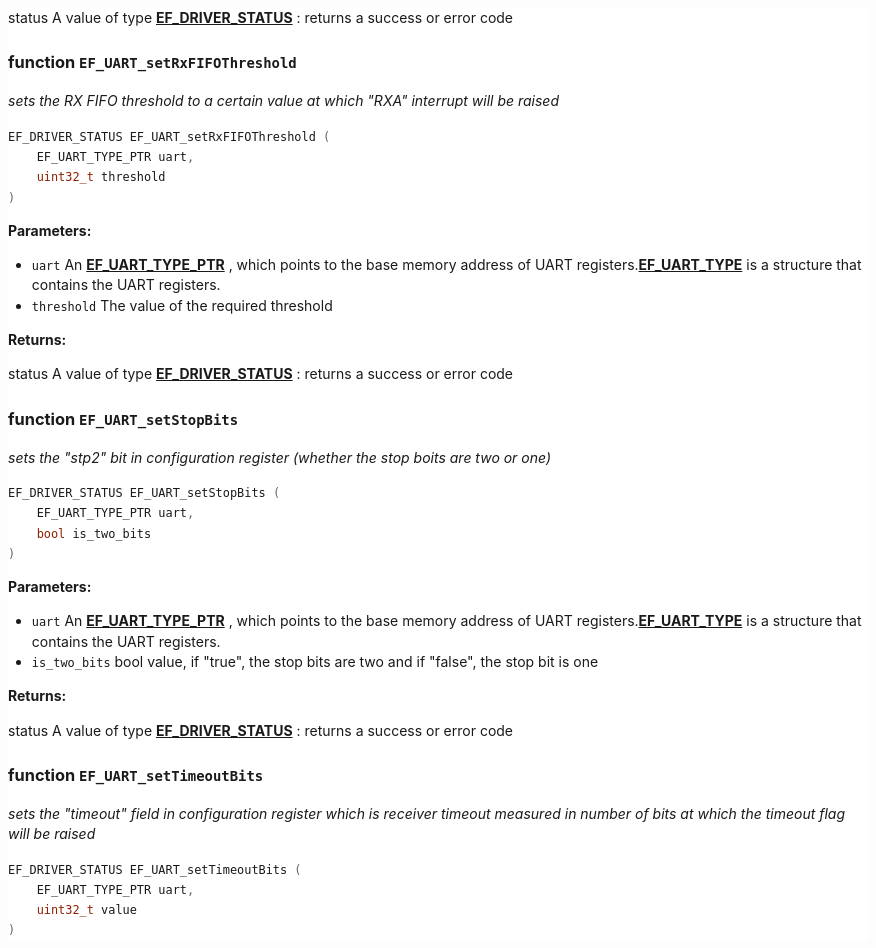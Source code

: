 status A value of type [**EF\_DRIVER\_STATUS**](#typedef-ef_driver_status) : returns a success or error code
### function `EF_UART_setRxFIFOThreshold`

_sets the RX FIFO threshold to a certain value at which "RXA" interrupt will be raised_
```c
EF_DRIVER_STATUS EF_UART_setRxFIFOThreshold (
    EF_UART_TYPE_PTR uart,
    uint32_t threshold
) 
```


**Parameters:**


* `uart` An [**EF\_UART\_TYPE\_PTR**](#typedef-ef_uart_type_ptr) , which points to the base memory address of UART registers.[**EF\_UART\_TYPE**](#typedef-ef_uart_type) is a structure that contains the UART registers.
* `threshold` The value of the required threshold


**Returns:**

status A value of type [**EF\_DRIVER\_STATUS**](#typedef-ef_driver_status) : returns a success or error code
### function `EF_UART_setStopBits`

_sets the "stp2" bit in configuration register (whether the stop boits are two or one)_
```c
EF_DRIVER_STATUS EF_UART_setStopBits (
    EF_UART_TYPE_PTR uart,
    bool is_two_bits
) 
```


**Parameters:**


* `uart` An [**EF\_UART\_TYPE\_PTR**](#typedef-ef_uart_type_ptr) , which points to the base memory address of UART registers.[**EF\_UART\_TYPE**](#typedef-ef_uart_type) is a structure that contains the UART registers.
* `is_two_bits` bool value, if "true", the stop bits are two and if "false", the stop bit is one


**Returns:**

status A value of type [**EF\_DRIVER\_STATUS**](#typedef-ef_driver_status) : returns a success or error code
### function `EF_UART_setTimeoutBits`

_sets the "timeout" field in configuration register which is receiver timeout measured in number of bits at which the timeout flag will be raised_
```c
EF_DRIVER_STATUS EF_UART_setTimeoutBits (
    EF_UART_TYPE_PTR uart,
    uint32_t value
) 
```
